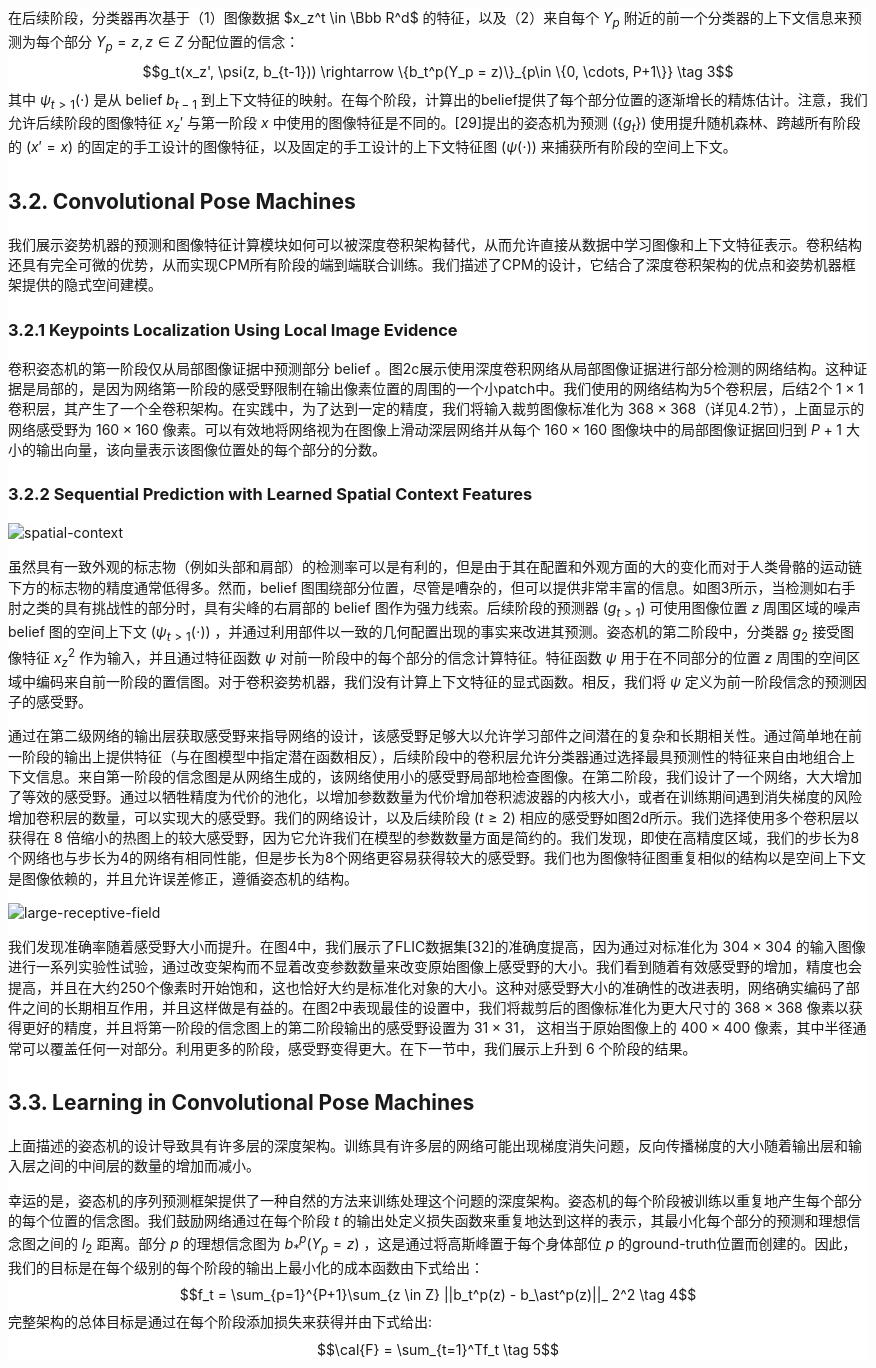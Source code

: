 在后续阶段，分类器再次基于（1）图像数据 $x_z^t \in \Bbb R^d$ 的特征，以及（2）来自每个 $Y_p$ 附近的前一个分类器的上下文信息来预测为每个部分 $Y_p = z, z \in Z$ 分配位置的信念：
$$g_t(x_z', \psi(z, b_{t-1})) \rightarrow \{b_t^p(Y_p = z)\}_{p\in \{0, \cdots, P+1\}} \tag 3$$
其中 $\psi_{t>1}(\cdot)$ 是从 belief $b_{t-1}$ 到上下文特征的映射。在每个阶段，计算出的belief提供了每个部分位置的逐渐增长的精炼估计。注意，我们允许后续阶段的图像特征 $x_z'$ 与第一阶段 $x$ 中使用的图像特征是不同的。[29]提出的姿态机为预测 $(\{g_t\})$ 使用提升随机森林、跨越所有阶段的 $(x'=x)$ 的固定的手工设计的图像特征，以及固定的手工设计的上下文特征图 $(\psi(\cdot))$ 来捕获所有阶段的空间上下文。

## 3.2. Convolutional Pose Machines
我们展示姿势机器的预测和图像特征计算模块如何可以被深度卷积架构替代，从而允许直接从数据中学习图像和上下文特征表示。卷积结构还具有完全可微的优势，从而实现CPM所有阶段的端到端联合训练。我们描述了CPM的设计，它结合了深度卷积架构的优点和姿势机器框架提供的隐式空间建模。

### 3.2.1 Keypoints Localization Using Local Image Evidence
卷积姿态机的第一阶段仅从局部图像证据中预测部分 belief 。图2c展示使用深度卷积网络从局部图像证据进行部分检测的网络结构。这种证据是局部的，是因为网络第一阶段的感受野限制在输出像素位置的周围的一个小patch中。我们使用的网络结构为5个卷积层，后结2个 $1\times1$ 卷积层，其产生了一个全卷积架构。在实践中，为了达到一定的精度，我们将输入裁剪图像标准化为 $368 \times 368$（详见4.2节），上面显示的网络感受野为 $160 \times 160$ 像素。可以有效地将网络视为在图像上滑动深层网络并从每个 $160 \times 160$ 图像块中的局部图像证据回归到 $P + 1$ 大小的输出向量，该向量表示该图像位置处的每个部分的分数。

### 3.2.2 Sequential Prediction with Learned Spatial Context Features
![spatial-context](./images/cpm/spatial-context.png)

虽然具有一致外观的标志物（例如头部和肩部）的检测率可以是有利的，但是由于其在配置和外观方面的大的变化而对于人类骨骼的运动链下方的标志物的精度通常低得多。然而，belief 图围绕部分位置，尽管是嘈杂的，但可以提供非常丰富的信息。如图3所示，当检测如右手肘之类的具有挑战性的部分时，具有尖峰的右肩部的 belief 图作为强力线索。后续阶段的预测器 $(g_{t>1})$ 可使用图像位置 $z$ 周围区域的噪声 belief 图的空间上下文 $(\psi_{t>1}(\cdot))$ ，并通过利用部件以一致的几何配置出现的事实来改进其预测。姿态机的第二阶段中，分类器 $g_2$ 接受图像特征 $x_z^2$ 作为输入，并且通过特征函数 $\psi$ 对前一阶段中的每个部分的信念计算特征。特征函数 $\psi$ 用于在不同部分的位置 $z$ 周围的空间区域中编码来自前一阶段的置信图。对于卷积姿势机器，我们没有计算上下文特征的显式函数。相反，我们将 $\psi$ 定义为前一阶段信念的预测因子的感受野。

通过在第二级网络的输出层获取感受野来指导网络的设计，该感受野足够大以允许学习部件之间潜在的复杂和长期相关性。通过简单地在前一阶段的输出上提供特征（与在图模型中指定潜在函数相反），后续阶段中的卷积层允许分类器通过选择最具预测性的特征来自由地组合上下文信息。来自第一阶段的信念图是从网络生成的，该网络使用小的感受野局部地检查图像。在第二阶段，我们设计了一个网络，大大增加了等效的感受野。通过以牺牲精度为代价的池化，以增加参数数量为代价增加卷积滤波器的内核大小，或者在训练期间遇到消失梯度的风险增加卷积层的数量，可以实现大的感受野。我们的网络设计，以及后续阶段 $(t \ge 2)$ 相应的感受野如图2d所示。我们选择使用多个卷积层以获得在 8 倍缩小的热图上的较大感受野，因为它允许我们在模型的参数数量方面是简约的。我们发现，即使在高精度区域，我们的步长为8个网络也与步长为4的网络有相同性能，但是步长为8个网络更容易获得较大的感受野。我们也为图像特征图重复相似的结构以是空间上下文是图像依赖的，并且允许误差修正，遵循姿态机的结构。

![large-receptive-field](./images/cpm/large-receptive-field.png)

我们发现准确率随着感受野大小而提升。在图4中，我们展示了FLIC数据集[32]的准确度提高，因为通过对标准化为 $304 \times 304$ 的输入图像进行一系列实验性试验，通过改变架构而不显着改变参数数量来改变原始图像上感受野的大小。我们看到随着有效感受野的增加，精度也会提高，并且在大约250个像素时开始饱和，这也恰好大约是标准化对象的大小。这种对感受野大小的准确性的改进表明，网络确实编码了部件之间的长期相互作用，并且这样做是有益的。在图2中表现最佳的设置中，我们将裁剪后的图像标准化为更大尺寸的 $368 \times 368$ 像素以获得更好的精度，并且将第一阶段的信念图上的第二阶段输出的感受野设置为 $31 \times 31$， 这相当于原始图像上的 $400 \times 400$ 像素，其中半径通常可以覆盖任何一对部分。利用更多的阶段，感受野变得更大。在下一节中，我们展示上升到 6 个阶段的结果。

## 3.3. Learning in Convolutional Pose Machines
上面描述的姿态机的设计导致具有许多层的深度架构。训练具有许多层的网络可能出现梯度消失问题，反向传播梯度的大小随着输出层和输入层之间的中间层的数量的增加而减小。

幸运的是，姿态机的序列预测框架提供了一种自然的方法来训练处理这个问题的深度架构。姿态机的每个阶段被训练以重复地产生每个部分的每个位置的信念图。我们鼓励网络通过在每个阶段 $t$ 的输出处定义损失函数来重复地达到这样的表示，其最小化每个部分的预测和理想信念图之间的 $l_2$ 距离。部分 $p$ 的理想信念图为 $b_\ast^p(Y_p = z)$ ，这是通过将高斯峰置于每个身体部位 $p$ 的ground-truth位置而创建的。因此，我们的目标是在每个级别的每个阶段的输出上最小化的成本函数由下式给出：
$$f_t = \sum_{p=1}^{P+1}\sum_{z \in Z} ||b_t^p(z) - b_\ast^p(z)||_ 2^2 \tag 4$$
完整架构的总体目标是通过在每个阶段添加损失来获得并由下式给出:
$$\cal{F} = \sum_{t=1}^Tf_t  \tag 5$$
